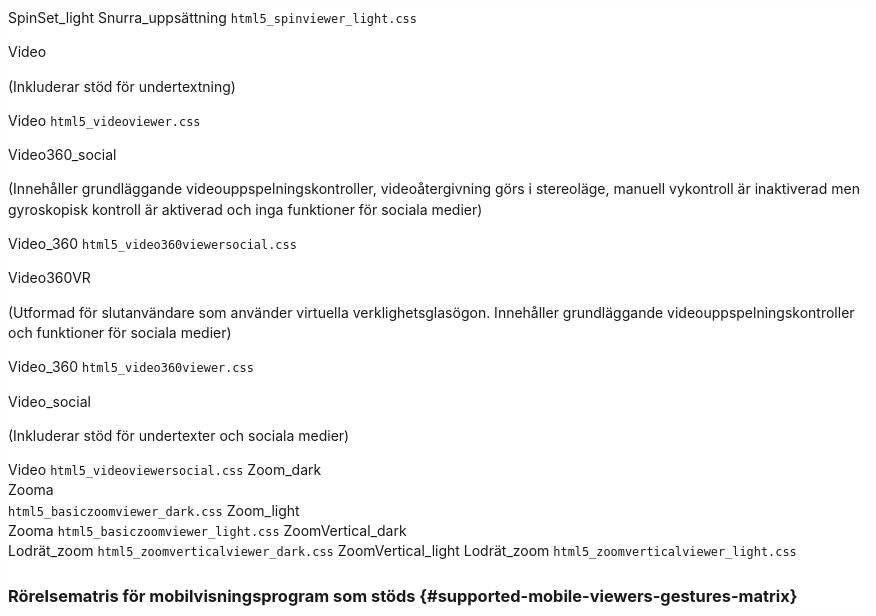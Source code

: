    <td>SpinSet_light</td>
   <td>Snurra_uppsättning</td>
   <td><code>html5_spinviewer_light.css</code></td>
  </tr>
  <tr>
   <td><p>Video</p> <p>(Inkluderar stöd för undertextning)</p> </td>
   <td>Video</td>
   <td><code>html5_videoviewer.css</code></td>
  </tr>
  <tr>
   <td><p>Video360_social</p> <p>(Innehåller grundläggande videouppspelningskontroller, videoåtergivning görs i stereoläge, manuell vykontroll är inaktiverad men gyroskopisk kontroll är aktiverad och inga funktioner för sociala medier)</p> </td>
   <td>Video_360</td>
   <td><code>html5_video360viewersocial.css</code></td>
  </tr>
  <tr>
   <td><p>Video360VR</p> <p>(Utformad för slutanvändare som använder virtuella verklighetsglasögon. Innehåller grundläggande videouppspelningskontroller och funktioner för sociala medier)</p> </td>
   <td>Video_360</td>
   <td><code>html5_video360viewer.css</code></td>
  </tr>
  <tr>
   <td><p>Video_social</p> <p>(Inkluderar stöd för undertexter och sociala medier)</p> </td>
   <td>Video</td>
   <td><code>html5_videoviewersocial.css</code></td>
  </tr>
  <tr>
   <td>Zoom_dark<br /> </td>
   <td>Zooma<br /> </td>
   <td><code>html5_basiczoomviewer_dark.css</code></td>
  </tr>
  <tr>
   <td>Zoom_light<br /> </td>
   <td>Zooma</td>
   <td><code>html5_basiczoomviewer_light.css</code></td>
  </tr>
  <tr>
   <td>ZoomVertical_dark<br /> </td>
   <td>Lodrät_zoom</td>
   <td><code>html5_zoomverticalviewer_dark.css</code></td>
  </tr>
  <tr>
   <td>ZoomVertical_light</td>
   <td>Lodrät_zoom</td>
   <td><code>html5_zoomverticalviewer_light.css</code></td>
  </tr>
 </tbody>
</table>

### Rörelsematris för mobilvisningsprogram som stöds {#supported-mobile-viewers-gestures-matrix}
